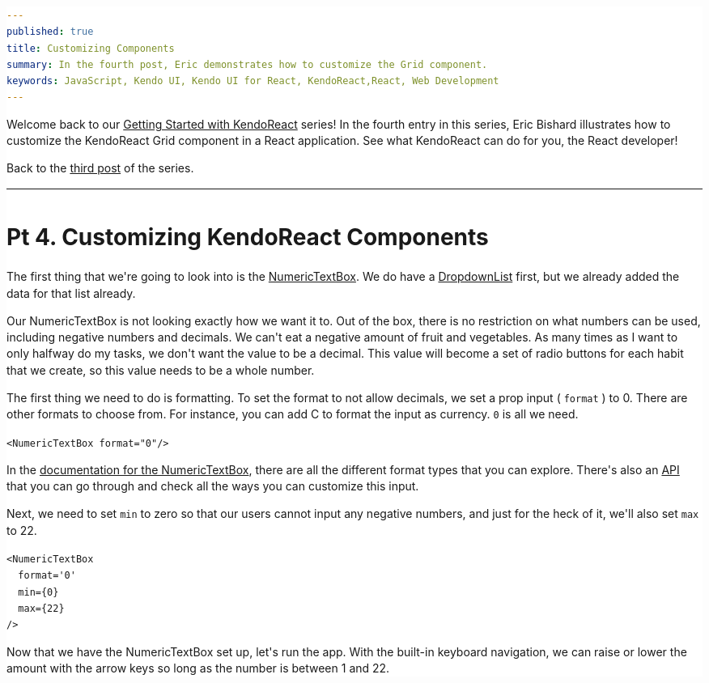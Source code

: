 ```yaml
---
published: true
title: Customizing Components
summary: In the fourth post, Eric demonstrates how to customize the Grid component.
keywords: JavaScript, Kendo UI, Kendo UI for React, KendoReact,React, Web Development
---
```


Welcome back to our [Getting Started with KendoReact](https://www.telerik.com/blogs/kendo-react-getting-started-blog-series) series! In the fourth entry in this series, Eric Bishard illustrates how to customize the KendoReact Grid component in a React application. See what KendoReact can do for you, the React developer!

Back to the [third post](https://www.telerik.com/blogs/kendoreact-adding-a-grid-dropdown-list-and-more) of the series.

* * *

# Pt 4\. Customizing KendoReact Components

The first thing that we're going to look into is the [NumericTextBox](https://www.telerik.com/kendo-react-ui/components/inputs/numerictextbox/). We do have a [DropdownList](https://www.telerik.com/kendo-react-ui/components/inputs/dropdowns/) first, but we already added the data for that list already.

Our NumericTextBox is not looking exactly how we want it to. Out of the box, there is no restriction on what numbers can be used, including negative numbers and decimals. We can't eat a negative amount of fruit and vegetables. As many times as I want to only halfway do my tasks, we don't want the value to be a decimal. This value will become a set of radio buttons for each habit that we create, so this value needs to be a whole number.

The first thing we need to do is formatting. To set the format to not allow decimals, we set a prop input ( `format` ) to 0\. There are other formats to choose from. For instance, you can add C to format the input as currency. `0` is all we need.

    <NumericTextBox format="0"/>

In the [documentation for the NumericTextBox](https://www.telerik.com/kendo-react-ui/components/inputs/numerictextbox/), there are all the different format types that you can explore. There's also an [API](https://www.telerik.com/kendo-react-ui/components/inputs/api/NumericTextBox/) that you can go through and check all the ways you can customize this input.

Next, we need to set `min` to zero so that our users cannot input any negative numbers, and just for the heck of it, we'll also set `max` to 22.

    <NumericTextBox
      format='0'
      min={0}
      max={22}
    />

Now that we have the NumericTextBox set up, let's run the app. With the built-in keyboard navigation, we can raise or lower the amount with the arrow keys so long as the number is between 1 and 22.
